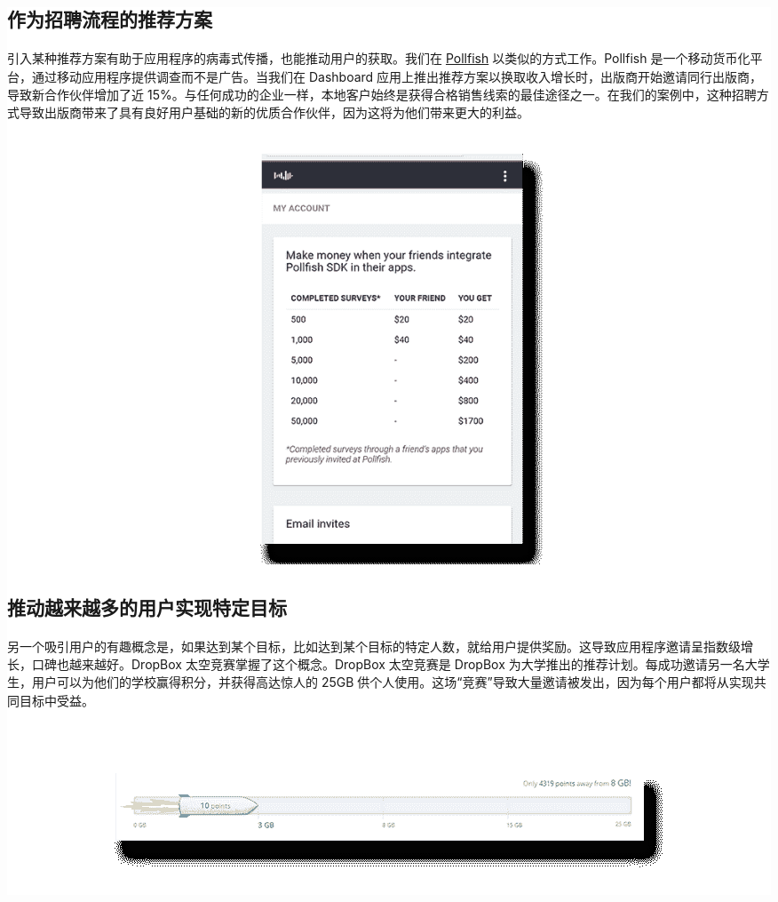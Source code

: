 
## 作为招聘流程的推荐方案

引入某种推荐方案有助于应用程序的病毒式传播，也能推动用户的获取。我们在 [Pollfish](https://www.pollfish.com/publisher) 以类似的方式工作。Pollfish 是一个移动货币化平台，通过移动应用程序提供调查而不是广告。当我们在 Dashboard 应用上推出推荐方案以换取收入增长时，出版商开始邀请同行出版商，导致新合作伙伴增加了近 15%。与任何成功的企业一样，本地客户始终是获得合格销售线索的最佳途径之一。在我们的案例中，这种招聘方式导致出版商带来了具有良好用户基础的新的优质合作伙伴，因为这将为他们带来更大的利益。

![](img/549417b79926b5edbb982831b3ccd412.png)

## 推动越来越多的用户实现特定目标

另一个吸引用户的有趣概念是，如果达到某个目标，比如达到某个目标的特定人数，就给用户提供奖励。这导致应用程序邀请呈指数级增长，口碑也越来越好。DropBox 太空竞赛掌握了这个概念。DropBox 太空竞赛是 DropBox 为大学推出的推荐计划。每成功邀请另一名大学生，用户可以为他们的学校赢得积分，并获得高达惊人的 25GB 供个人使用。这场“竞赛”导致大量邀请被发出，因为每个用户都将从实现共同目标中受益。

![](img/ff5b6fe3900bd3bdfda58889db720c5a.png)
